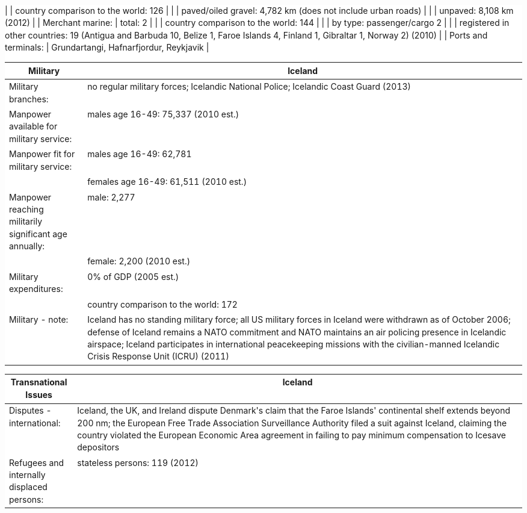 | | country comparison to the world:   126 |
| | paved/oiled gravel: 4,782 km (does not include urban roads) |
| | unpaved: 8,108 km (2012) |
| Merchant marine: | total: 2 |
| | country comparison to the world:   144 |
| | by type: passenger/cargo 2 |
| | registered in other countries: 19 (Antigua and Barbuda 10, Belize 1, Faroe Islands 4, Finland 1, Gibraltar 1, Norway 2) (2010) |
| Ports and terminals: | Grundartangi, Hafnarfjordur, Reykjavik |

| Military | Iceland |
| --- | --- |
| Military branches: | no regular military forces; Icelandic National Police; Icelandic Coast Guard (2013) |
| Manpower available for military service: | males age 16-49: 75,337 (2010 est.) |
| Manpower fit for military service: | males age 16-49: 62,781 |
| | females age 16-49: 61,511 (2010 est.) |
| Manpower reaching militarily significant age annually: | male: 2,277 |
| | female: 2,200 (2010 est.) |
| Military expenditures: | 0% of GDP (2005 est.) |
| | country comparison to the world:   172 |
| Military - note: | Iceland has no standing military force; all US military forces in Iceland were withdrawn as of October 2006; defense of Iceland remains a NATO commitment and NATO maintains an air policing presence in Icelandic airspace; Iceland participates in international peacekeeping missions with the civilian-manned Icelandic Crisis Response Unit (ICRU) (2011) |

| Transnational Issues | Iceland |
| --- | --- |
| Disputes - international: | Iceland, the UK, and Ireland dispute Denmark's claim that the Faroe Islands' continental shelf extends beyond 200 nm; the European Free Trade Association Surveillance Authority filed a suit against Iceland, claiming the country violated the European Economic Area agreement in failing to pay minimum compensation to Icesave depositors |
| Refugees and internally displaced persons: | stateless persons: 119 (2012) |

